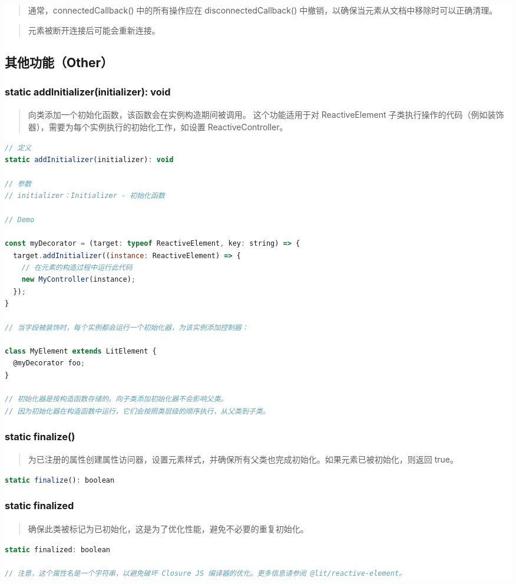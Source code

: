 > 通常，connectedCallback() 中的所有操作应在 disconnectedCallback() 中撤销，以确保当元素从文档中移除时可以正确清理。

> 元素被断开连接后可能会重新连接。

## 其他功能（Other）

### static addInitializer(initializer): void

> 向类添加一个初始化函数，该函数会在实例构造期间被调用。
> 这个功能适用于对 ReactiveElement 子类执行操作的代码（例如装饰器），需要为每个实例执行的初始化工作，如设置 ReactiveController。

```javascript
// 定义
static addInitializer(initializer): void

// 参数
// initializer：Initializer - 初始化函数

// Demo

const myDecorator = (target: typeof ReactiveElement, key: string) => {
  target.addInitializer((instance: ReactiveElement) => {
    // 在元素的构造过程中运行此代码
    new MyController(instance);
  });
}

// 当字段被装饰时，每个实例都会运行一个初始化器，为该实例添加控制器：

class MyElement extends LitElement {
  @myDecorator foo;
}

// 初始化器是按构造函数存储的。向子类添加初始化器不会影响父类。
// 因为初始化器在构造函数中运行，它们会按照类层级的顺序执行，从父类到子类。

```

### static finalize()

> 为已注册的属性创建属性访问器，设置元素样式，并确保所有父类也完成初始化。如果元素已被初始化，则返回 true。

```javascript
static finalize(): boolean
```

### static finalized

> 确保此类被标记为已初始化，这是为了优化性能，避免不必要的重复初始化。

```javascript
static finalized: boolean

// 注意，这个属性名是一个字符串，以避免破坏 Closure JS 编译器的优化。更多信息请参阅 @lit/reactive-element。
```
